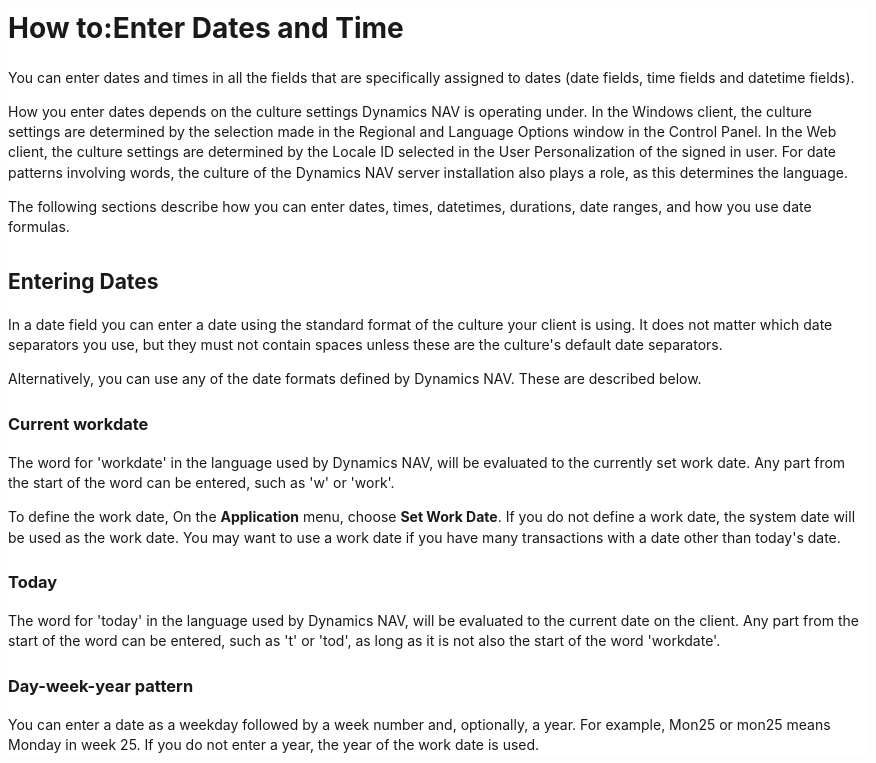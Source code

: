 <properties
                pageTitle="How to:Enter Dates and Time | Dynamics NAV"
                description="Describes how to enter dates and time."
                services=""
                documentationCenter=""
                authors="edupont04"/>
<tags
    ms.prod="dynamics-nav-2017"
    ms.topic="article"
    ms.devlang="na"
    ms.tgt_pltfrm="na"
    ms.workload="na"
    ms.date="07/19/2016"
    ms.author="edupont04" />

# How to:Enter Dates and Time
You can enter dates and times in all the fields that are specifically assigned to dates \(date fields, time fields and datetime fields\).

How you enter dates depends on the culture settings Dynamics NAV is operating under. In the Windows client, the culture settings are determined by the selection made in the Regional and Language Options window in the Control Panel. In the Web client, the culture settings are determined by the Locale ID selected in the User Personalization of the signed in user. For date patterns involving words, the culture of the Dynamics NAV server installation also plays a role, as this determines the language.

The following sections describe how you can enter dates, times, datetimes, durations, date ranges, and how you use date formulas.

## Entering Dates
In a date field you can enter a date using the standard format of the culture your client is using. It does not matter which date separators you use, but they must not contain spaces unless these are the culture's default date separators.

Alternatively, you can use any of the date formats defined by Dynamics NAV. These are described below.

### Current workdate
The word for 'workdate' in the language used by Dynamics NAV, will be evaluated to the currently set work date. Any part from the start of the word can be entered, such as 'w' or 'work'.

To define the work date, On the **Application** menu, choose **Set Work Date**. If you do not define a work date, the system date will be used as the work date. You may want to use a work date if you have many transactions with a date other than today's date.

### Today
The word for 'today' in the language used by Dynamics NAV, will be evaluated to the current date on the client. Any part from the start of the word can be entered, such as 't' or 'tod', as long as it is not also the start of the word 'workdate'.

### Day\-week\-year pattern
You can enter a date as a weekday followed by a week number and, optionally, a year. For example, Mon25 or mon25 means Monday in week 25. If you do not enter a year, the year of the work date is used.
